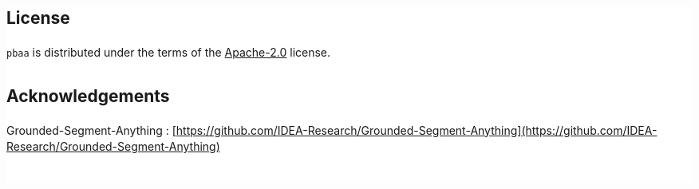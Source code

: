  ## License
 
 `pbaa` is distributed under the terms of the [Apache-2.0](https://spdx.org/licenses/Apache-2.0.html) license.
 
 ## Acknowledgements
 
 Grounded-Segment-Anything : [https://github.com/IDEA-Research/Grounded-Segment-Anything](https://github.com/IDEA-Research/Grounded-Segment-Anything)<br>
```

